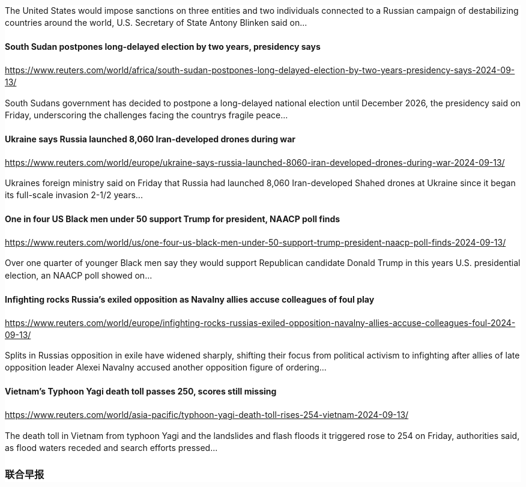 The United States would impose sanctions on three entities and two
individuals connected to a Russian campaign of destabilizing countries
around the world, U.S. Secretary of State Antony Blinken said on...

#### South Sudan postpones long-delayed election by two years, presidency says

<span style="color: blue!80!green"><https://www.reuters.com/world/africa/south-sudan-postpones-long-delayed-election-by-two-years-presidency-says-2024-09-13/></span>

South Sudans government has decided to postpone a long-delayed national
election until December 2026, the presidency said on Friday,
underscoring the challenges facing the countrys fragile peace...

#### Ukraine says Russia launched 8,060 Iran-developed drones during war

<span style="color: blue!80!green"><https://www.reuters.com/world/europe/ukraine-says-russia-launched-8060-iran-developed-drones-during-war-2024-09-13/></span>

Ukraines foreign ministry said on Friday that Russia had launched 8,060
Iran-developed Shahed drones at Ukraine since it began its full-scale
invasion 2-1/2 years...

#### One in four US Black men under 50 support Trump for president, NAACP poll finds

<span style="color: blue!80!green"><https://www.reuters.com/world/us/one-four-us-black-men-under-50-support-trump-president-naacp-poll-finds-2024-09-13/></span>

Over one quarter of younger Black men say they would support Republican
candidate Donald Trump in this years U.S. presidential election, an
NAACP poll showed on...

#### Infighting rocks Russia’s exiled opposition as Navalny allies accuse colleagues of foul play

<span style="color: blue!80!green"><https://www.reuters.com/world/europe/infighting-rocks-russias-exiled-opposition-navalny-allies-accuse-colleagues-foul-2024-09-13/></span>

Splits in Russias opposition in exile have widened sharply, shifting
their focus from political activism to infighting after allies of late
opposition leader Alexei Navalny accused another opposition figure of
ordering...

#### Vietnam’s Typhoon Yagi death toll passes 250, scores still missing

<span style="color: blue!80!green"><https://www.reuters.com/world/asia-pacific/typhoon-yagi-death-toll-rises-254-vietnam-2024-09-13/></span>

The death toll in Vietnam from typhoon Yagi and the landslides and flash
floods it triggered rose to 254 on Friday, authorities said, as flood
waters receded and search efforts pressed...

### 联合早报
